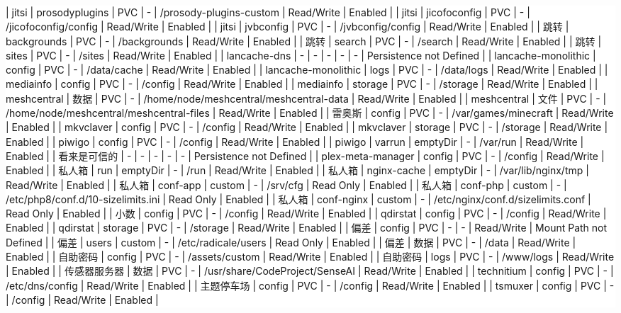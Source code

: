 | jitsi               | prosodyplugins |   PVC    | -             | /prosody-plugins-custom                  | Read/Write |         Enabled         |
| jitsi               |  jicofoconfig  |   PVC    | -             | /jicofoconfig/config                     | Read/Write |         Enabled         |
| jitsi               |   jvbconfig    |   PVC    | -             | /jvbconfig/config                        | Read/Write |         Enabled         |
| 跳转                  |  backgrounds   |   PVC    | -             | /backgrounds                             | Read/Write |         Enabled         |
| 跳转                  |     search     |   PVC    | -             | /search                                  | Read/Write |         Enabled         |
| 跳转                  |     sites      |   PVC    | -             | /sites                                   | Read/Write |         Enabled         |
| lancache-dns        |       -        |    -     | -             | -                                        |     -      | Persistence not Defined |
| lancache-monolithic |     config     |   PVC    | -             | /data/cache                              | Read/Write |         Enabled         |
| lancache-monolithic |      logs      |   PVC    | -             | /data/logs                               | Read/Write |         Enabled         |
| mediainfo           |     config     |   PVC    | -             | /config                                  | Read/Write |         Enabled         |
| mediainfo           |    storage     |   PVC    | -             | /storage                                 | Read/Write |         Enabled         |
| meshcentral         |       数据       |   PVC    | -             | /home/node/meshcentral/meshcentral-data  | Read/Write |         Enabled         |
| meshcentral         |       文件       |   PVC    | -             | /home/node/meshcentral/meshcentral-files | Read/Write |         Enabled         |
| 雷奥斯                 |     config     |   PVC    | -             | /var/games/minecraft                     | Read/Write |         Enabled         |
| mkvclaver           |     config     |   PVC    | -             | /config                                  | Read/Write |         Enabled         |
| mkvclaver           |    storage     |   PVC    | -             | /storage                                 | Read/Write |         Enabled         |
| piwigo              |     config     |   PVC    | -             | /config                                  | Read/Write |         Enabled         |
| piwigo              |     varrun     | emptyDir | -             | /var/run                                 | Read/Write |         Enabled         |
| 看来是可信的              |       -        |    -     | -             | -                                        |     -      | Persistence not Defined |
| plex-meta-manager   |     config     |   PVC    | -             | /config                                  | Read/Write |         Enabled         |
| 私人箱                 |      run       | emptyDir | -             | /run                                     | Read/Write |         Enabled         |
| 私人箱                 |  nginx-cache   | emptyDir | -             | /var/lib/nginx/tmp                       | Read/Write |         Enabled         |
| 私人箱                 |    conf-app    |  custom  | -             | /srv/cfg                                 | Read Only  |         Enabled         |
| 私人箱                 |    conf-php    |  custom  | -             | /etc/php8/conf.d/10-sizelimits.ini       | Read Only  |         Enabled         |
| 私人箱                 |   conf-nginx   |  custom  | -             | /etc/nginx/conf.d/sizelimits.conf        | Read Only  |         Enabled         |
| 小数                  |     config     |   PVC    | -             | /config                                  | Read/Write |         Enabled         |
| qdirstat            |     config     |   PVC    | -             | /config                                  | Read/Write |         Enabled         |
| qdirstat            |    storage     |   PVC    | -             | /storage                                 | Read/Write |         Enabled         |
| 偏差                  |     config     |   PVC    | -             | -                                        | Read/Write | Mount Path not Defined  |
| 偏差                  |     users      |  custom  | -             | /etc/radicale/users                      | Read Only  |         Enabled         |
| 偏差                  |       数据       |   PVC    | -             | /data                                    | Read/Write |         Enabled         |
| 自助密码                |     config     |   PVC    | -             | /assets/custom                           | Read/Write |         Enabled         |
| 自助密码                |      logs      |   PVC    | -             | /www/logs                                | Read/Write |         Enabled         |
| 传感器服务器              |       数据       |   PVC    | -             | /usr/share/CodeProject/SenseAI           | Read/Write |         Enabled         |
| technitium          |     config     |   PVC    | -             | /etc/dns/config                          | Read/Write |         Enabled         |
| 主题停车场               |     config     |   PVC    | -             | /config                                  | Read/Write |         Enabled         |
| tsmuxer             |     config     |   PVC    | -             | /config                                  | Read/Write |         Enabled         |